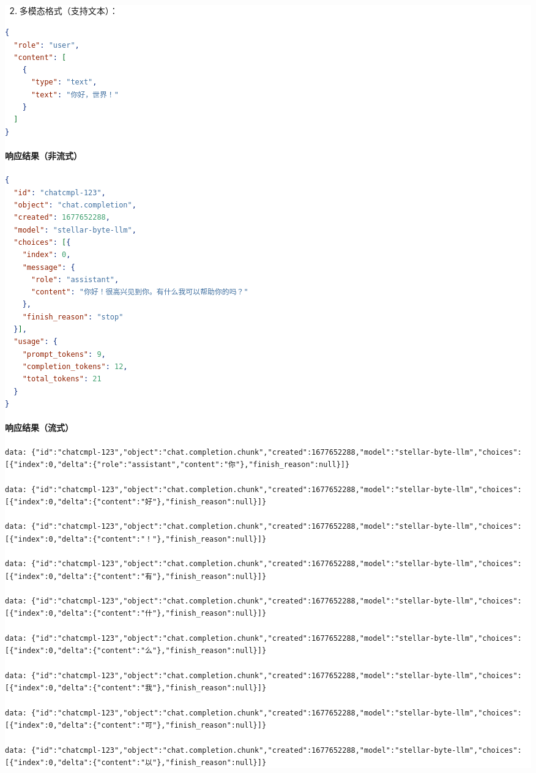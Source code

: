 2. 多模态格式（支持文本）：
```json
{
  "role": "user",
  "content": [
    {
      "type": "text",
      "text": "你好，世界！"
    }
  ]
}
```

#### 响应结果（非流式）
```json
{
  "id": "chatcmpl-123",
  "object": "chat.completion",
  "created": 1677652288,
  "model": "stellar-byte-llm",
  "choices": [{
    "index": 0,
    "message": {
      "role": "assistant",
      "content": "你好！很高兴见到你。有什么我可以帮助你的吗？"
    },
    "finish_reason": "stop"
  }],
  "usage": {
    "prompt_tokens": 9,
    "completion_tokens": 12,
    "total_tokens": 21
  }
}
```

#### 响应结果（流式）
```
data: {"id":"chatcmpl-123","object":"chat.completion.chunk","created":1677652288,"model":"stellar-byte-llm","choices":[{"index":0,"delta":{"role":"assistant","content":"你"},"finish_reason":null}]}

data: {"id":"chatcmpl-123","object":"chat.completion.chunk","created":1677652288,"model":"stellar-byte-llm","choices":[{"index":0,"delta":{"content":"好"},"finish_reason":null}]}

data: {"id":"chatcmpl-123","object":"chat.completion.chunk","created":1677652288,"model":"stellar-byte-llm","choices":[{"index":0,"delta":{"content":"！"},"finish_reason":null}]}

data: {"id":"chatcmpl-123","object":"chat.completion.chunk","created":1677652288,"model":"stellar-byte-llm","choices":[{"index":0,"delta":{"content":"有"},"finish_reason":null}]}

data: {"id":"chatcmpl-123","object":"chat.completion.chunk","created":1677652288,"model":"stellar-byte-llm","choices":[{"index":0,"delta":{"content":"什"},"finish_reason":null}]}

data: {"id":"chatcmpl-123","object":"chat.completion.chunk","created":1677652288,"model":"stellar-byte-llm","choices":[{"index":0,"delta":{"content":"么"},"finish_reason":null}]}

data: {"id":"chatcmpl-123","object":"chat.completion.chunk","created":1677652288,"model":"stellar-byte-llm","choices":[{"index":0,"delta":{"content":"我"},"finish_reason":null}]}

data: {"id":"chatcmpl-123","object":"chat.completion.chunk","created":1677652288,"model":"stellar-byte-llm","choices":[{"index":0,"delta":{"content":"可"},"finish_reason":null}]}

data: {"id":"chatcmpl-123","object":"chat.completion.chunk","created":1677652288,"model":"stellar-byte-llm","choices":[{"index":0,"delta":{"content":"以"},"finish_reason":null}]}

```